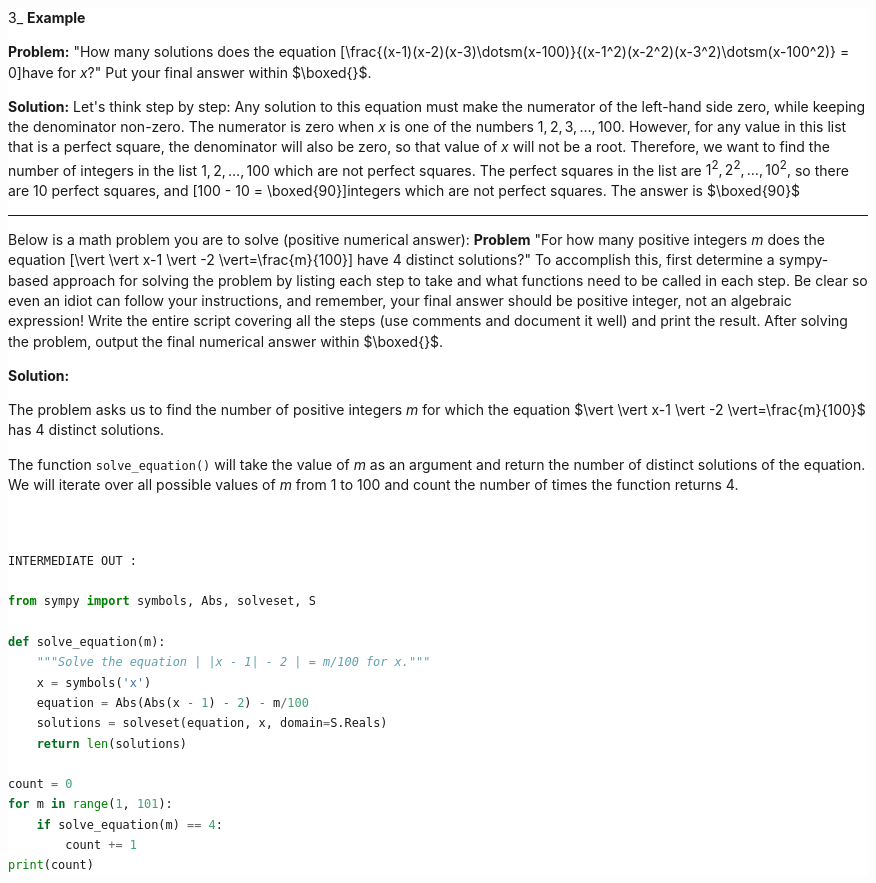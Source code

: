 3_
**Example**

**Problem:** 
"How many solutions does the equation \[\frac{(x-1)(x-2)(x-3)\dotsm(x-100)}{(x-1^2)(x-2^2)(x-3^2)\dotsm(x-100^2)} = 0\]have for $x$?"
Put your final answer within $\boxed{}$.

**Solution:** 
Let's think step by step:
Any solution to this equation must make the numerator of the left-hand side zero, while keeping the denominator non-zero. The numerator is zero when $x$ is one of the numbers $1, 2, 3, \dots, 100.$ However, for any value in this list that is a perfect square, the denominator will also be zero, so that value of $x$ will not be a root. Therefore, we want to find the number of integers in the list $1, 2, \dots, 100$ which are not perfect squares. The perfect squares in the list are $1^2, 2^2, \dots, 10^2,$ so there are $10$ perfect squares, and \[100 - 10 = \boxed{90}\]integers which are not perfect squares. The answer is $\boxed{90}$


---

Below is a math problem you are to solve (positive numerical answer):
**Problem**
"For how many positive integers $m$ does the equation \[\vert \vert x-1 \vert -2 \vert=\frac{m}{100}\] have $4$ distinct solutions?"
To accomplish this, first determine a sympy-based approach for solving the problem by listing each step to take and what functions need to be called in each step. Be clear so even an idiot can follow your instructions, and remember, your final answer should be positive integer, not an algebraic expression!
Write the entire script covering all the steps (use comments and document it well) and print the result. After solving the problem, output the final numerical answer within $\boxed{}$.

**Solution:** 


The problem asks us to find the number of positive integers $m$ for which the equation $\vert \vert x-1 \vert -2 \vert=\frac{m}{100}$ has $4$ distinct solutions.

The function `solve_equation()` will take the value of $m$ as an argument and return the number of distinct solutions of the equation. We will iterate over all possible values of $m$ from $1$ to $100$ and count the number of times the function returns $4$.

```python


INTERMEDIATE OUT :

from sympy import symbols, Abs, solveset, S

def solve_equation(m):
    """Solve the equation | |x - 1| - 2 | = m/100 for x."""
    x = symbols('x')
    equation = Abs(Abs(x - 1) - 2) - m/100
    solutions = solveset(equation, x, domain=S.Reals)
    return len(solutions)

count = 0
for m in range(1, 101):
    if solve_equation(m) == 4:
        count += 1
print(count)
```
